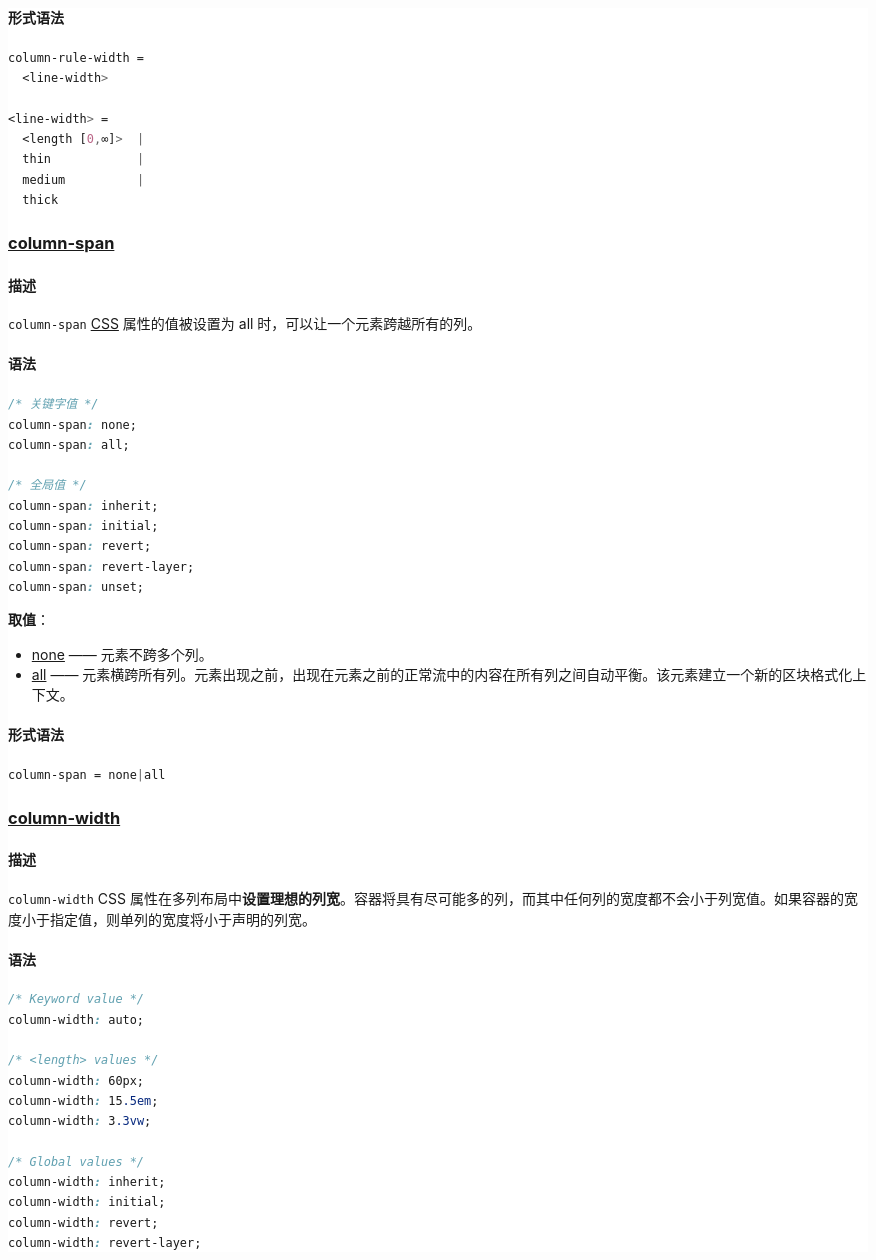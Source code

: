 #### 形式语法

```css
column-rule-width =
  <line-width>

<line-width> =
  <length [0,∞]>  |
  thin            |
  medium          |
  thick
```
### [column-span](https://developer.mozilla.org/zh-CN/docs/Web/CSS/column-span)

#### 描述

`column-span` [CSS](https://developer.mozilla.org/zh-CN/docs/Web/CSS) 属性的值被设置为 all 时，可以让一个元素跨越所有的列。

#### 语法

```css
/* 关键字值 */
column-span: none;
column-span: all;

/* 全局值 */
column-span: inherit;
column-span: initial;
column-span: revert;
column-span: revert-layer;
column-span: unset;
```
**取值**：

* [none](https://developer.mozilla.org/zh-CN/docs/Web/CSS/column-span#none) —— 元素不跨多个列。
* [all](https://developer.mozilla.org/zh-CN/docs/Web/CSS/column-span#all) —— 元素横跨所有列。元素出现之前，出现在元素之前的正常流中的内容在所有列之间自动平衡。该元素建立一个新的区块格式化上下文。
#### 形式语法

```css
column-span = none|all
```
### [column-width](https://developer.mozilla.org/en-US/docs/Web/CSS/column-width)

#### 描述

`column-width` CSS 属性在多列布局中**设置理想的列宽**。容器将具有尽可能多的列，而其中任何列的宽度都不会小于列宽值。如果容器的宽度小于指定值，则单列的宽度将小于声明的列宽。

#### 语法

```css
/* Keyword value */
column-width: auto;

/* <length> values */
column-width: 60px;
column-width: 15.5em;
column-width: 3.3vw;

/* Global values */
column-width: inherit;
column-width: initial;
column-width: revert;
column-width: revert-layer;
```